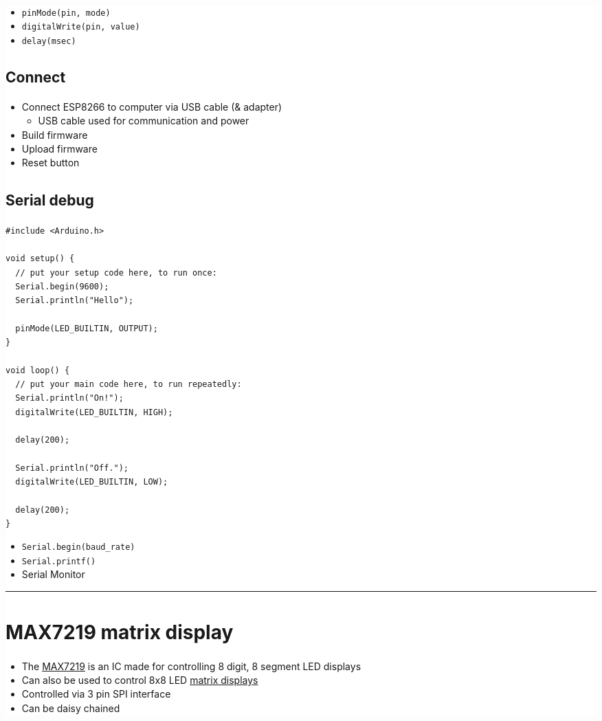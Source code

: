 -   `pinMode(pin, mode)`    
-   `digitalWrite(pin, value)`
-   `delay(msec)`

## Connect
-   Connect ESP8266 to computer via USB cable (& adapter)
    -   USB cable used for communication and power
-   Build firmware
-   Upload firmware
-   Reset button

## Serial debug

```
#include <Arduino.h>

void setup() {
  // put your setup code here, to run once:
  Serial.begin(9600);
  Serial.println("Hello");
  
  pinMode(LED_BUILTIN, OUTPUT);
}

void loop() {
  // put your main code here, to run repeatedly:
  Serial.println("On!");
  digitalWrite(LED_BUILTIN, HIGH);

  delay(200);

  Serial.println("Off.");
  digitalWrite(LED_BUILTIN, LOW);
  
  delay(200);
}
```

-   `Serial.begin(baud_rate)`   
-   `Serial.printf()`
-   Serial Monitor

---

# MAX7219 matrix display
-   The [MAX7219](https://datasheets.maximintegrated.com/en/ds/MAX7219-MAX7221.pdf "https://datasheets.maximintegrated.com/en/ds/MAX7219-MAX7221.pdf") is an IC made for controlling 8 digit, 8 segment LED displays
-   Can also be used to control 8x8 LED [matrix displays](https://www.circuitspecialists.com/blog/getting-started-with-an-led-matrix-tutorial/ "https://www.circuitspecialists.com/blog/getting-started-with-an-led-matrix-tutorial/")
-   Controlled via 3 pin SPI interface
-   Can be daisy chained
